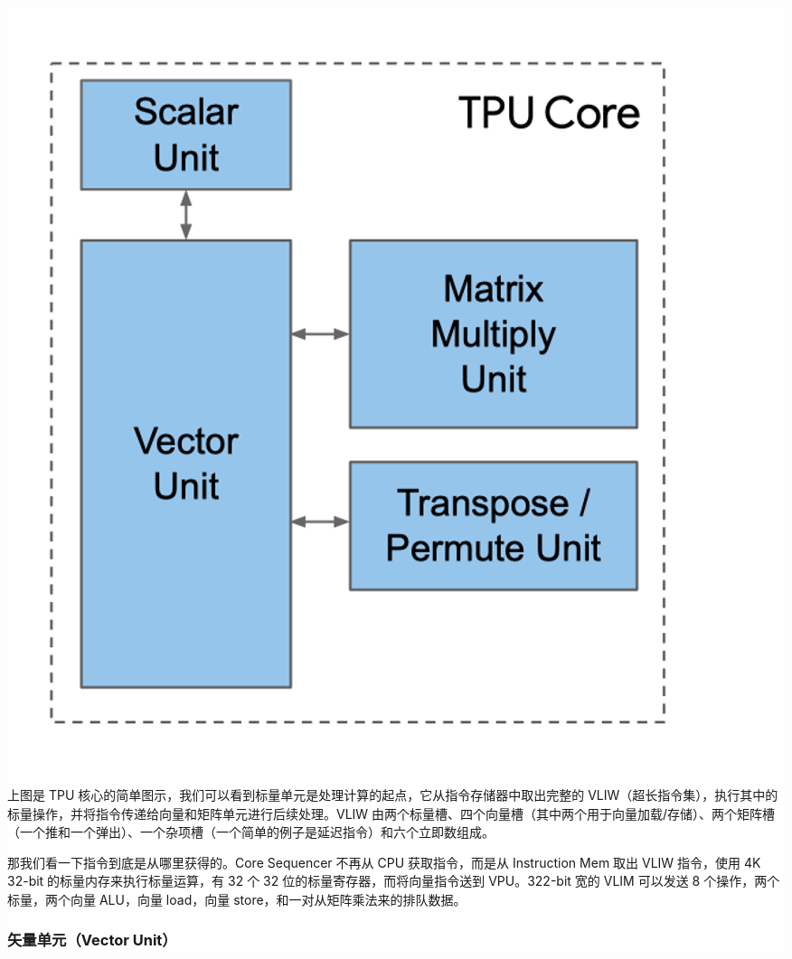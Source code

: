 ![Alt text](images/TPU213.png)

上图是 TPU 核心的简单图示，我们可以看到标量单元是处理计算的起点，它从指令存储器中取出完整的 VLIW（超长指令集），执行其中的标量操作，并将指令传递给向量和矩阵单元进行后续处理。VLIW 由两个标量槽、四个向量槽（其中两个用于向量加载/存储）、两个矩阵槽（一个推和一个弹出）、一个杂项槽（一个简单的例子是延迟指令）和六个立即数组成。

那我们看一下指令到底是从哪里获得的。Core Sequencer 不再从 CPU 获取指令，而是从 Instruction Mem 取出 VLIW 指令，使用 4K 32-bit 的标量内存来执行标量运算，有 32 个 32 位的标量寄存器，而将向量指令送到 VPU。322-bit 宽的 VLIM 可以发送 8 个操作，两个标量，两个向量 ALU，向量 load，向量 store，和一对从矩阵乘法来的排队数据。

### 矢量单元（Vector Unit）
